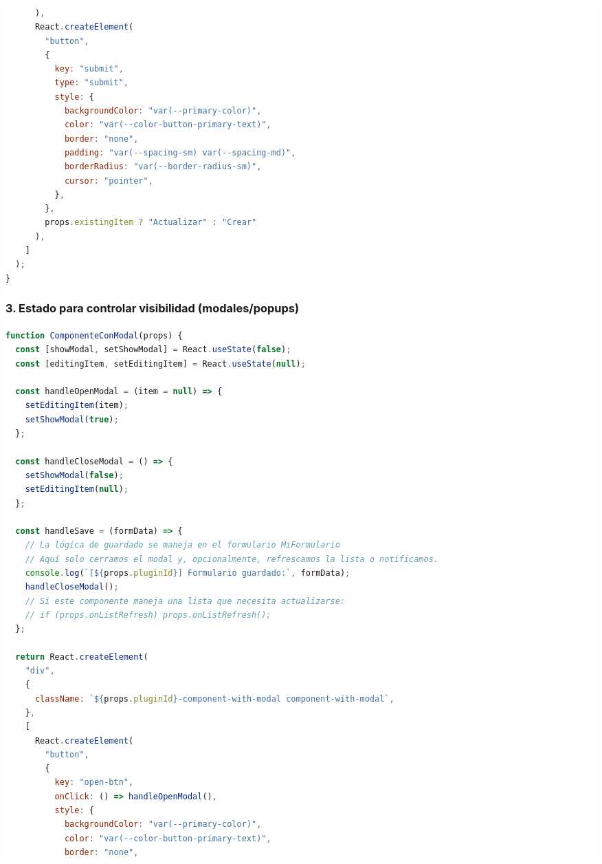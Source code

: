 ```javascript
      ),
      React.createElement(
        "button",
        {
          key: "submit",
          type: "submit",
          style: {
            backgroundColor: "var(--primary-color)",
            color: "var(--color-button-primary-text)",
            border: "none",
            padding: "var(--spacing-sm) var(--spacing-md)",
            borderRadius: "var(--border-radius-sm)",
            cursor: "pointer",
          },
        },
        props.existingItem ? "Actualizar" : "Crear"
      ),
    ]
  );
}
```

### 3. Estado para controlar visibilidad (modales/popups)

```javascript
function ComponenteConModal(props) {
  const [showModal, setShowModal] = React.useState(false);
  const [editingItem, setEditingItem] = React.useState(null);

  const handleOpenModal = (item = null) => {
    setEditingItem(item);
    setShowModal(true);
  };

  const handleCloseModal = () => {
    setShowModal(false);
    setEditingItem(null);
  };

  const handleSave = (formData) => {
    // La lógica de guardado se maneja en el formulario MiFormulario
    // Aquí solo cerramos el modal y, opcionalmente, refrescamos la lista o notificamos.
    console.log(`[${props.pluginId}] Formulario guardado:`, formData);
    handleCloseModal();
    // Si este componente maneja una lista que necesita actualizarse:
    // if (props.onListRefresh) props.onListRefresh();
  };

  return React.createElement(
    "div",
    {
      className: `${props.pluginId}-component-with-modal component-with-modal`,
    },
    [
      React.createElement(
        "button",
        {
          key: "open-btn",
          onClick: () => handleOpenModal(),
          style: {
            backgroundColor: "var(--primary-color)",
            color: "var(--color-button-primary-text)",
            border: "none",
```